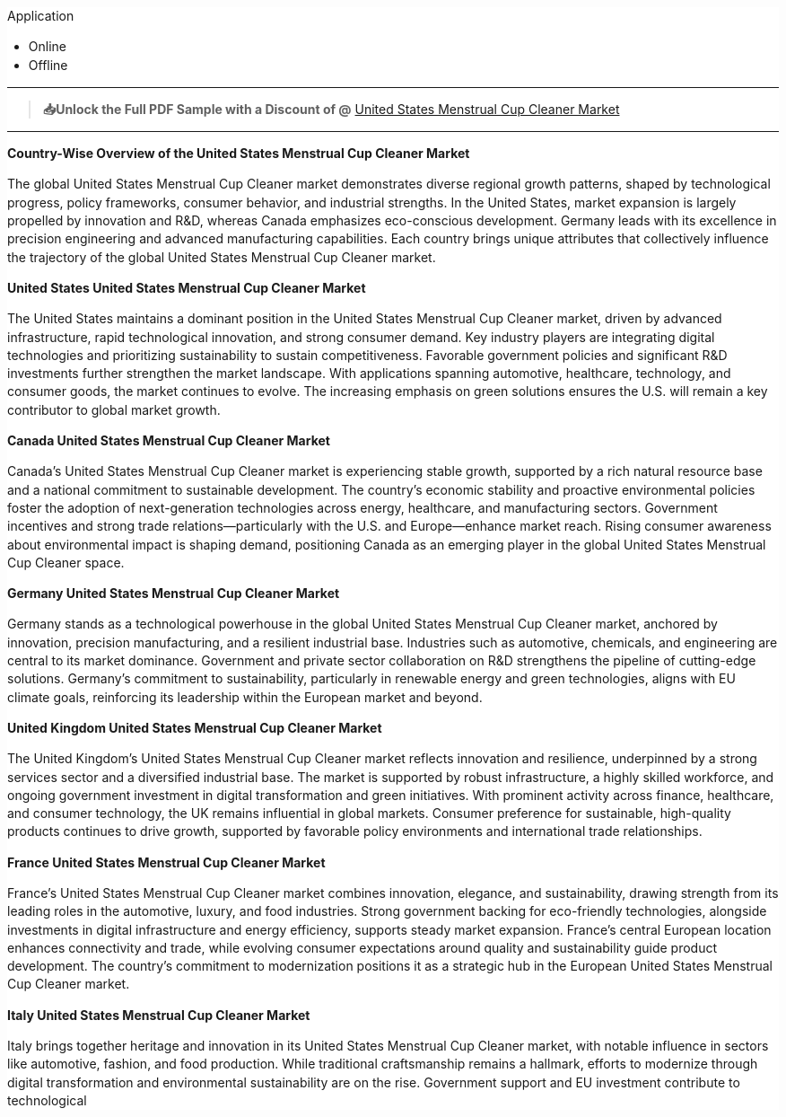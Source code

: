 Application</h3><ul><li>Online</li><li>Offline</li></ul></p><hr /><blockquote><p><strong>📥Unlock the Full PDF Sample with a Discount of @</strong> <a href="https://www.marketresearchintellect.com/ask-for-discount/?rid=1062772&amp;utm_source=Github-April&amp;utm_medium=016">United States Menstrual Cup Cleaner Market</a></p></blockquote><hr /><p class="" data-start="217" data-end="261"><strong data-start="217" data-end="261">Country-Wise Overview of the United States Menstrual Cup Cleaner Market</strong></p><p class="" data-start="263" data-end="774">The global United States Menstrual Cup Cleaner market demonstrates diverse regional growth patterns, shaped by technological progress, policy frameworks, consumer behavior, and industrial strengths. In the United States, market expansion is largely propelled by innovation and R&amp;D, whereas Canada emphasizes eco-conscious development. Germany leads with its excellence in precision engineering and advanced manufacturing capabilities. Each country brings unique attributes that collectively influence the trajectory of the global United States Menstrual Cup Cleaner market.</p><p class="" data-start="776" data-end="1421"><strong data-start="776" data-end="805">United States United States Menstrual Cup Cleaner Market</strong></p><p class="" data-start="776" data-end="1421">The United States maintains a dominant position in the United States Menstrual Cup Cleaner market, driven by advanced infrastructure, rapid technological innovation, and strong consumer demand. Key industry players are integrating digital technologies and prioritizing sustainability to sustain competitiveness. Favorable government policies and significant R&amp;D investments further strengthen the market landscape. With applications spanning automotive, healthcare, technology, and consumer goods, the market continues to evolve. The increasing emphasis on green solutions ensures the U.S. will remain a key contributor to global market growth.</p><p class="" data-start="1423" data-end="2019"><strong data-start="1423" data-end="1445">Canada United States Menstrual Cup Cleaner Market</strong></p><p class="" data-start="1423" data-end="2019">Canada&rsquo;s United States Menstrual Cup Cleaner market is experiencing stable growth, supported by a rich natural resource base and a national commitment to sustainable development. The country&rsquo;s economic stability and proactive environmental policies foster the adoption of next-generation technologies across energy, healthcare, and manufacturing sectors. Government incentives and strong trade relations&mdash;particularly with the U.S. and Europe&mdash;enhance market reach. Rising consumer awareness about environmental impact is shaping demand, positioning Canada as an emerging player in the global United States Menstrual Cup Cleaner space.</p><p class="" data-start="2021" data-end="2591"><strong data-start="2021" data-end="2044">Germany United States Menstrual Cup Cleaner Market</strong></p><p class="" data-start="2021" data-end="2591">Germany stands as a technological powerhouse in the global United States Menstrual Cup Cleaner market, anchored by innovation, precision manufacturing, and a resilient industrial base. Industries such as automotive, chemicals, and engineering are central to its market dominance. Government and private sector collaboration on R&amp;D strengthens the pipeline of cutting-edge solutions. Germany&rsquo;s commitment to sustainability, particularly in renewable energy and green technologies, aligns with EU climate goals, reinforcing its leadership within the European market and beyond.</p><p class="" data-start="2593" data-end="3221"><strong data-start="2593" data-end="2623">United Kingdom United States Menstrual Cup Cleaner Market</strong></p><p class="" data-start="2593" data-end="3221">The United Kingdom&rsquo;s United States Menstrual Cup Cleaner market reflects innovation and resilience, underpinned by a strong services sector and a diversified industrial base. The market is supported by robust infrastructure, a highly skilled workforce, and ongoing government investment in digital transformation and green initiatives. With prominent activity across finance, healthcare, and consumer technology, the UK remains influential in global markets. Consumer preference for sustainable, high-quality products continues to drive growth, supported by favorable policy environments and international trade relationships.</p><p class="" data-start="3223" data-end="3838"><strong data-start="3223" data-end="3245">France United States Menstrual Cup Cleaner Market</strong></p><p class="" data-start="3223" data-end="3838">France&rsquo;s United States Menstrual Cup Cleaner market combines innovation, elegance, and sustainability, drawing strength from its leading roles in the automotive, luxury, and food industries. Strong government backing for eco-friendly technologies, alongside investments in digital infrastructure and energy efficiency, supports steady market expansion. France&rsquo;s central European location enhances connectivity and trade, while evolving consumer expectations around quality and sustainability guide product development. The country&rsquo;s commitment to modernization positions it as a strategic hub in the European United States Menstrual Cup Cleaner market.</p><p class="" data-start="3840" data-end="4422"><strong data-start="3840" data-end="3861">Italy United States Menstrual Cup Cleaner Market</strong></p><p class="" data-start="3840" data-end="4422">Italy brings together heritage and innovation in its United States Menstrual Cup Cleaner market, with notable influence in sectors like automotive, fashion, and food production. While traditional craftsmanship remains a hallmark, efforts to modernize through digital transformation and environmental sustainability are on the rise. Government support and EU investment contribute to technological